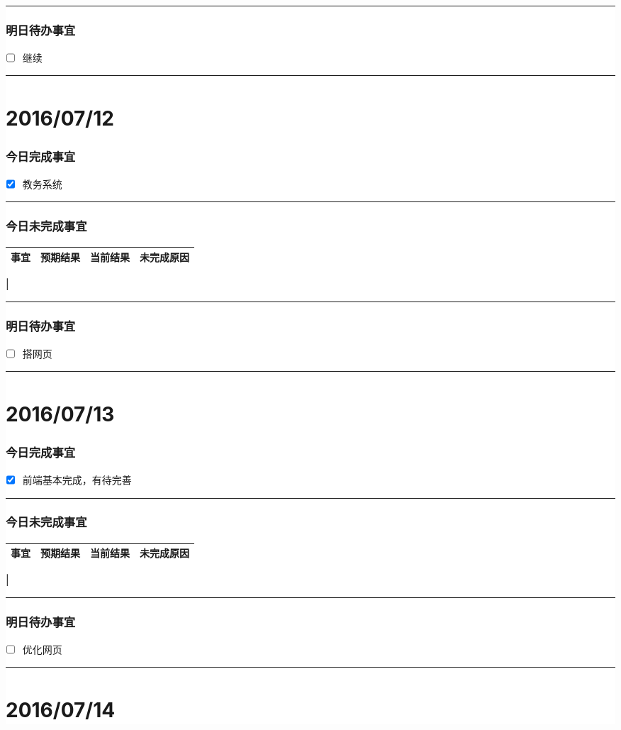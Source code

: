 
------
### 明日待办事宜
- [ ] 继续

-------
# 2016/07/12


### 今日完成事宜
- [x] 教务系统

-----
### 今日未完成事宜


| 事宜     |预期结果| 当前结果  | 未完成原因   | 
| --------   | -----:  | -----:  | :----:  |
|


------
### 明日待办事宜
- [ ] 搭网页

-------
# 2016/07/13


### 今日完成事宜
- [x] 前端基本完成，有待完善

-----
### 今日未完成事宜


| 事宜     |预期结果| 当前结果  | 未完成原因   | 
| --------   | -----:  | -----:  | :----:  |
|


------
### 明日待办事宜
- [ ] 优化网页

-------
# 2016/07/14
